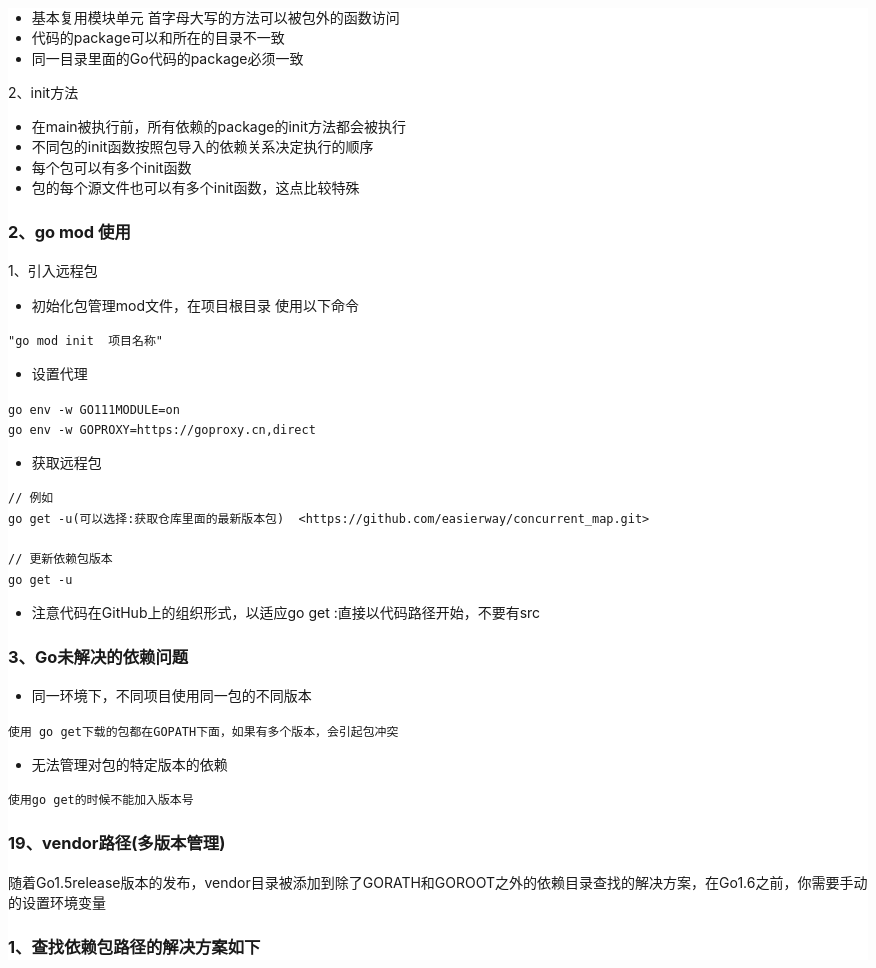 - 基本复用模块单元 首字母大写的方法可以被包外的函数访问
- 代码的package可以和所在的目录不一致
- 同一目录里面的Go代码的package必须一致

2、init方法

- 在main被执行前，所有依赖的package的init方法都会被执行
- 不同包的init函数按照包导入的依赖关系决定执行的顺序
- 每个包可以有多个init函数
- 包的每个源文件也可以有多个init函数，这点比较特殊

### 2、go mod 使用

1、引入远程包

- 初始化包管理mod文件，在项目根目录 使用以下命令

```plain
"go mod init  项目名称"
```

- 设置代理

```plain
go env -w GO111MODULE=on
go env -w GOPROXY=https://goproxy.cn,direct
```

- 获取远程包

```plain
// 例如
go get -u(可以选择:获取仓库里面的最新版本包)  <https://github.com/easierway/concurrent_map.git>

// 更新依赖包版本
go get -u
```

- 注意代码在GitHub上的组织形式，以适应go get :直接以代码路径开始，不要有src

### 3、Go未解决的依赖问题

- 同一环境下，不同项目使用同一包的不同版本

```plain
使用 go get下载的包都在GOPATH下面，如果有多个版本，会引起包冲突
```

- 无法管理对包的特定版本的依赖

```plain
使用go get的时候不能加入版本号
```

### 19、vendor路径(多版本管理)

随着Go1.5release版本的发布，vendor目录被添加到除了GORATH和GOROOT之外的依赖目录查找的解决方案，在Go1.6之前，你需要手动的设置环境变量

### 1、查找依赖包路径的解决方案如下

